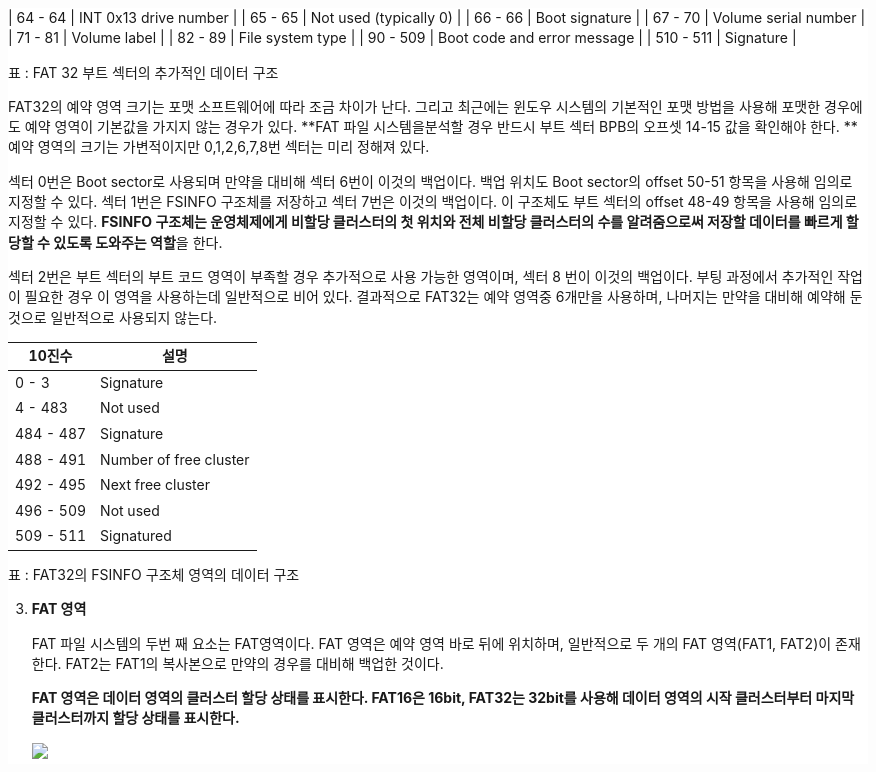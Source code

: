    | 64 - 64   | INT 0x13 drive number          |
   | 65 - 65   | Not used (typically 0)         |
   | 66 - 66   | Boot signature                 |
   | 67 - 70   | Volume serial number           |
   | 71 - 81   | Volume label                   |
   | 82 - 89   | File system type               |
   | 90 - 509  | Boot code and error message    |
   | 510 - 511 | Signature                      |

   표 : FAT 32 부트 섹터의 추가적인 데이터 구조


   FAT32의 예약 영역 크기는 포맷 소프트웨어에 따라 조금 차이가 난다. 그리고 최근에는 윈도우 시스템의 기본적인 포맷 방법을 사용해 포맷한 경우에도 예약 영역이 기본값을 가지지 않는 경우가 있다. **FAT 파일 시스템을분석할 경우 반드시 부트 섹터 BPB의 오프셋 14-15 값을 확인해야 한다. ** 예약 영역의 크기는 가변적이지만 0,1,2,6,7,8번 섹터는 미리 정해져 있다.

   섹터 0번은 Boot sector로 사용되며 만약을 대비해 섹터 6번이 이것의 백업이다. 백업 위치도 Boot sector의 offset 50-51 항목을 사용해 임의로 지정할 수 있다. 섹터 1번은 FSINFO 구조체를 저장하고 섹터 7번은 이것의 백업이다. 이 구조체도 부트 섹터의 offset 48-49 항목을 사용해 임의로 지정할 수 있다. **FSINFO 구조체는 운영체제에게 비할당 클러스터의 첫 위치와 전체 비할당 클러스터의 수를 알려줌으로써 저장할 데이터를 빠르게 할당할 수 있도록 도와주는 역할**을 한다. 

   섹터 2번은 부트 섹터의 부트 코드 영역이 부족할 경우 추가적으로 사용 가능한 영역이며, 섹터 8 번이 이것의 백업이다. 부팅 과정에서 추가적인 작업이 필요한 경우 이 영역을 사용하는데 일반적으로 비어 있다. 결과적으로 FAT32는 예약 영역중 6개만을 사용하며, 나머지는 만약을 대비해 예약해 둔 것으로 일반적으로 사용되지 않는다. 

| 10진수    | 설명                   |
| --------- | ---------------------- |
| 0 - 3     | Signature              |
| 4 - 483   | Not used               |
| 484 - 487 | Signature              |
| 488 - 491 | Number of free cluster |
| 492 - 495 | Next free cluster      |
| 496 - 509 | Not used               |
| 509 - 511 | Signatured             |

   표 : FAT32의 FSINFO 구조체 영역의 데이터 구조 

   

3. **FAT 영역**

   FAT 파일 시스템의 두번 째 요소는 FAT영역이다. FAT 영역은 예약 영역 바로 뒤에 위치하며, 일반적으로 두 개의 FAT 영역(FAT1, FAT2)이 존재한다. FAT2는 FAT1의 복사본으로 만약의 경우를 대비해 백업한 것이다. 

   **FAT 영역은 데이터 영역의 클러스터 할당 상태를 표시한다. FAT16은 16bit, FAT32는 32bit를 사용해 데이터 영역의 시작 클러스터부터 마지막 클러스터까지 할당 상태를 표시한다.**

    ![](http://forensic-proof.com/wp-content/uploads/1/cfile29.uf.1378E0114B7DFBA20BA417.png)
